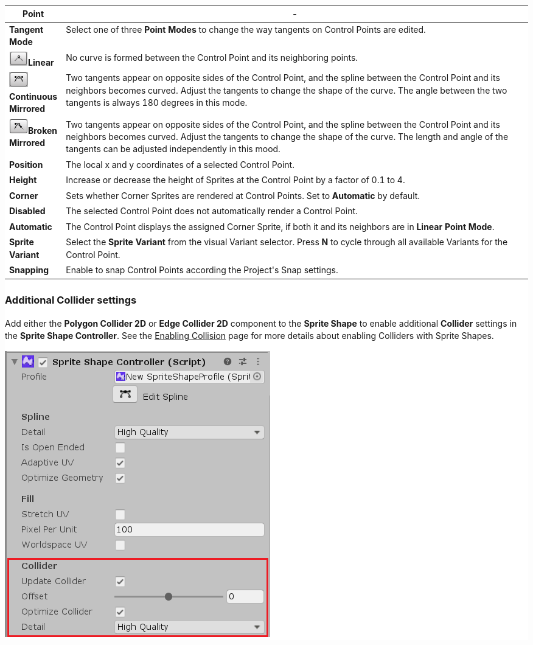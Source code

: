 | __Point__                                               | -                                                            |
| ------------------------------------------------------- | ------------------------------------------------------------ |
| __Tangent Mode__                                        | Select one of three __Point Modes__ to change the way tangents on Control Points are edited. |
| ![](images/2D_SpriteShape_7.png)__Linear__              | No curve is formed between the Control Point and its neighboring points. |
| ![](images/2D_SpriteShape_8.png)__Continuous Mirrored__ | Two tangents appear on opposite sides of the Control Point, and the spline between the Control Point and its neighbors becomes curved. Adjust the tangents to change the shape of the curve. The angle between the two tangents is always 180 degrees in this mode. |
| ![](images/2D_SpriteShape_9.png)__Broken Mirrored__     | Two tangents appear on opposite sides of the Control Point, and the spline between the Control Point and its neighbors becomes curved. Adjust the tangents to change the shape of the curve. The length and angle of the tangents can be adjusted independently in this mood. |
| __Position__                                            | The local x and y coordinates of a selected Control Point.   |
| __Height__                                              | Increase or decrease the height of Sprites at the Control Point by a factor of 0.1 to 4. |
| __Corner__                                              | Sets whether Corner Sprites are rendered at Control Points. Set to __Automatic__ by default. |
| __Disabled__                                            | The selected Control Point does not automatically render a Control Point. |
| __Automatic__                                           | The Control Point displays the assigned Corner Sprite, if both it and its neighbors are in __Linear Point Mode__. |
| __Sprite Variant__                                      | Select the __Sprite Variant__ from the visual Variant selector. Press __N__ to cycle through all available Variants for the Control Point. |
| __Snapping__                                            | Enable to snap Control Points according the Project's Snap settings. |

### Additional Collider settings

Add either the __Polygon Collider 2D__ or __Edge Collider 2D__ component to the __Sprite Shape__ to enable additional __Collider__ settings in the __Sprite Shape Controller__. See the [Enabling Collision](SSCollision.md) page for more details about enabling Colliders with Sprite Shapes.

![Collider settings](images/2019_3_SSController_collider.png)

